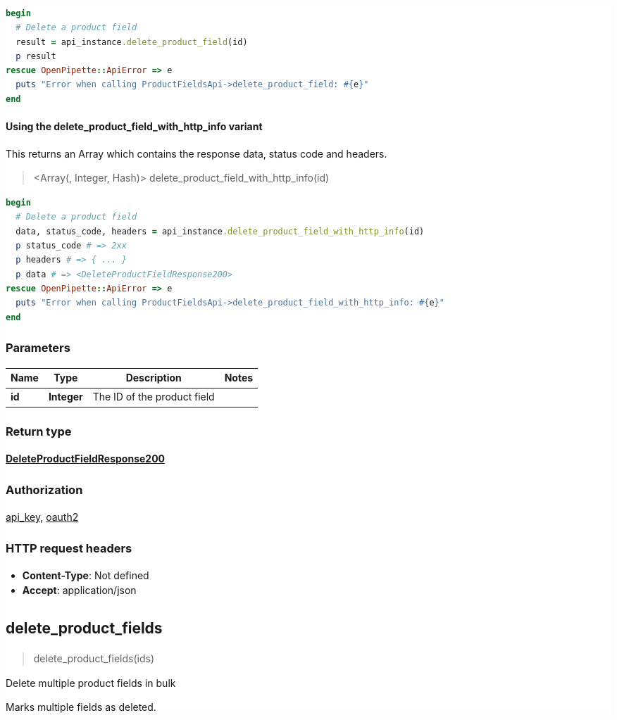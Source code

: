 ```ruby
begin
  # Delete a product field
  result = api_instance.delete_product_field(id)
  p result
rescue OpenPipette::ApiError => e
  puts "Error when calling ProductFieldsApi->delete_product_field: #{e}"
end
```

#### Using the delete_product_field_with_http_info variant

This returns an Array which contains the response data, status code and headers.

> <Array(<DeleteProductFieldResponse200>, Integer, Hash)> delete_product_field_with_http_info(id)

```ruby
begin
  # Delete a product field
  data, status_code, headers = api_instance.delete_product_field_with_http_info(id)
  p status_code # => 2xx
  p headers # => { ... }
  p data # => <DeleteProductFieldResponse200>
rescue OpenPipette::ApiError => e
  puts "Error when calling ProductFieldsApi->delete_product_field_with_http_info: #{e}"
end
```

### Parameters

| Name | Type | Description | Notes |
| ---- | ---- | ----------- | ----- |
| **id** | **Integer** | The ID of the product field |  |

### Return type

[**DeleteProductFieldResponse200**](DeleteProductFieldResponse200.md)

### Authorization

[api_key](../README.md#api_key), [oauth2](../README.md#oauth2)

### HTTP request headers

- **Content-Type**: Not defined
- **Accept**: application/json


## delete_product_fields

> <DeleteProductFieldsResponse200> delete_product_fields(ids)

Delete multiple product fields in bulk

Marks multiple fields as deleted.
